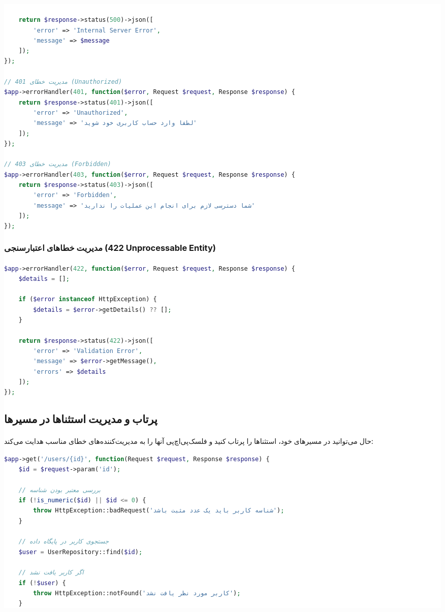```php
    
    return $response->status(500)->json([
        'error' => 'Internal Server Error',
        'message' => $message
    ]);
});

// مدیریت خطای 401 (Unauthorized)
$app->errorHandler(401, function($error, Request $request, Response $response) {
    return $response->status(401)->json([
        'error' => 'Unauthorized',
        'message' => 'لطفا وارد حساب کاربری خود شوید'
    ]);
});

// مدیریت خطای 403 (Forbidden)
$app->errorHandler(403, function($error, Request $request, Response $response) {
    return $response->status(403)->json([
        'error' => 'Forbidden',
        'message' => 'شما دسترسی لازم برای انجام این عملیات را ندارید'
    ]);
});
```

### مدیریت خطاهای اعتبارسنجی (422 Unprocessable Entity)

```php
$app->errorHandler(422, function($error, Request $request, Response $response) {
    $details = [];
    
    if ($error instanceof HttpException) {
        $details = $error->getDetails() ?? [];
    }
    
    return $response->status(422)->json([
        'error' => 'Validation Error',
        'message' => $error->getMessage(),
        'errors' => $details
    ]);
});
```

## پرتاب و مدیریت استثناها در مسیرها

حال می‌توانید در مسیرهای خود، استثناها را پرتاب کنید و فلسک‌پی‌اچ‌پی آنها را به مدیریت‌کننده‌های خطای مناسب هدایت
می‌کند:

```php
$app->get('/users/{id}', function(Request $request, Response $response) {
    $id = $request->param('id');
    
    // بررسی معتبر بودن شناسه
    if (!is_numeric($id) || $id <= 0) {
        throw HttpException::badRequest('شناسه کاربر باید یک عدد مثبت باشد');
    }
    
    // جستجوی کاربر در پایگاه داده
    $user = UserRepository::find($id);
    
    // اگر کاربر یافت نشد
    if (!$user) {
        throw HttpException::notFound('کاربر مورد نظر یافت نشد');
    }
```
